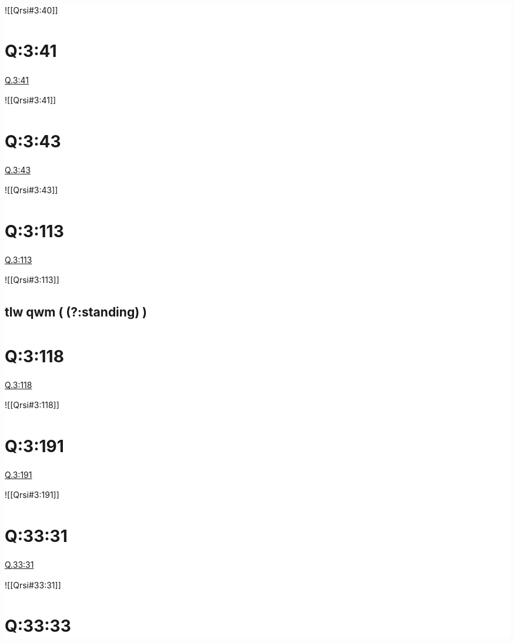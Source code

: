 ![[Qrsi#3:40]]


# Q:3:41

[Q.3:41](https://quran.com/3:41/tafsirs/ar-tafsir-al-tabari)

![[Qrsi#3:41]]


# Q:3:43

[Q.3:43](https://quran.com/3:43/tafsirs/ar-tafsir-al-tabari)

![[Qrsi#3:43]]


# Q:3:113

[Q.3:113](https://quran.com/3:113/tafsirs/ar-tafsir-al-tabari)

![[Qrsi#3:113]]

## tlw qwm ( (?:standing) )

# Q:3:118

[Q.3:118](https://quran.com/3:118/tafsirs/ar-tafsir-al-tabari)

![[Qrsi#3:118]]


# Q:3:191

[Q.3:191](https://quran.com/3:191/tafsirs/ar-tafsir-al-tabari)

![[Qrsi#3:191]]


# Q:33:31

[Q.33:31](https://quran.com/33:31/tafsirs/ar-tafsir-al-tabari)

![[Qrsi#33:31]]


# Q:33:33

